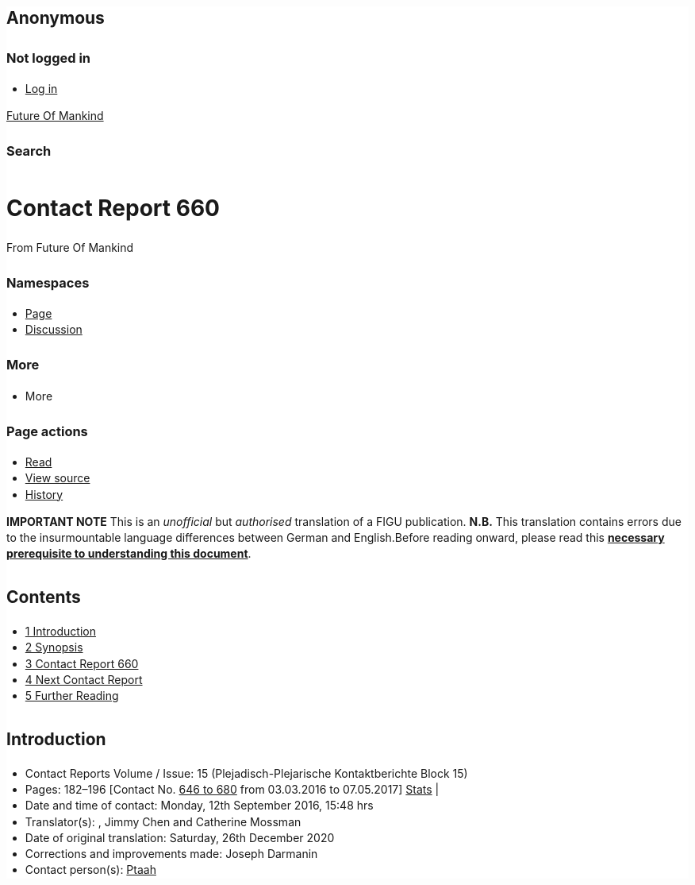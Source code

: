 ## Anonymous
### Not logged in
  * [Log in](https://www.futureofmankind.co.uk/Billy_Meier/</w/index.php?title=Special:UserLogin&returnto=Contact+Report+660> "You are encouraged to log in; however, it is not mandatory \[o\]")


[Future Of Mankind](https://www.futureofmankind.co.uk/Billy_Meier/</Billy_Meier/Main_Page>)
### Search
# Contact Report 660
From Future Of Mankind
### Namespaces
  * [Page](https://www.futureofmankind.co.uk/Billy_Meier/</Billy_Meier/Contact_Report_660> "View the content page \[c\]")
  * [Discussion](https://www.futureofmankind.co.uk/Billy_Meier/</w/index.php?title=Talk:Contact_Report_660&action=edit&redlink=1> "Discussion about the content page \(page does not exist\) \[t\]")


### More
  * More


### Page actions
  * [Read](https://www.futureofmankind.co.uk/Billy_Meier/</Billy_Meier/Contact_Report_660>)
  * [View source](https://www.futureofmankind.co.uk/Billy_Meier/</w/index.php?title=Contact_Report_660&action=edit> "This page is protected.
You can view its source \[e\]")
  * [History](https://www.futureofmankind.co.uk/Billy_Meier/</w/index.php?title=Contact_Report_660&action=history> "Past revisions of this page \[h\]")


**IMPORTANT NOTE** This is an _unofficial_ but _authorised_ translation of a FIGU publication. 
**N.B.** This translation contains errors due to the insurmountable language differences between German and English.Before reading onward, please read this [**necessary prerequisite to understanding this document**](https://www.futureofmankind.co.uk/Billy_Meier/</Billy_Meier/Important_Information_Regarding_Translations> "Important Information Regarding Translations").
## Contents
  * [1 Introduction](https://www.futureofmankind.co.uk/Billy_Meier/<#Introduction>)
  * [2 Synopsis](https://www.futureofmankind.co.uk/Billy_Meier/<#Synopsis>)
  * [3 Contact Report 660](https://www.futureofmankind.co.uk/Billy_Meier/<#Contact_Report_660>)
  * [4 Next Contact Report](https://www.futureofmankind.co.uk/Billy_Meier/<#Next_Contact_Report>)
  * [5 Further Reading](https://www.futureofmankind.co.uk/Billy_Meier/<#Further_Reading>)


## Introduction
  * Contact Reports Volume / Issue: 15 (Plejadisch-Plejarische Kontaktberichte Block 15)
  * Pages: 182–196 [Contact No. [646 to 680](https://www.futureofmankind.co.uk/Billy_Meier/</Billy_Meier/The_Pleiadian/Plejaren_Contact_Reports#Contact_Reports_501_to_1000> "The Pleiadian/Plejaren Contact Reports") from 03.03.2016 to 07.05.2017] [Stats](https://www.futureofmankind.co.uk/Billy_Meier/</Billy_Meier/Contact_Statistics#Book_Statistics> "Contact Statistics") | 
  * Date and time of contact: Monday, 12th September 2016, 15:48 hrs
  * Translator(s): , Jimmy Chen and Catherine Mossman
  * Date of original translation: Saturday, 26th December 2020
  * Corrections and improvements made: Joseph Darmanin
  * Contact person(s): [Ptaah](https://www.futureofmankind.co.uk/Billy_Meier/</Billy_Meier/Ptaah> "Ptaah")
